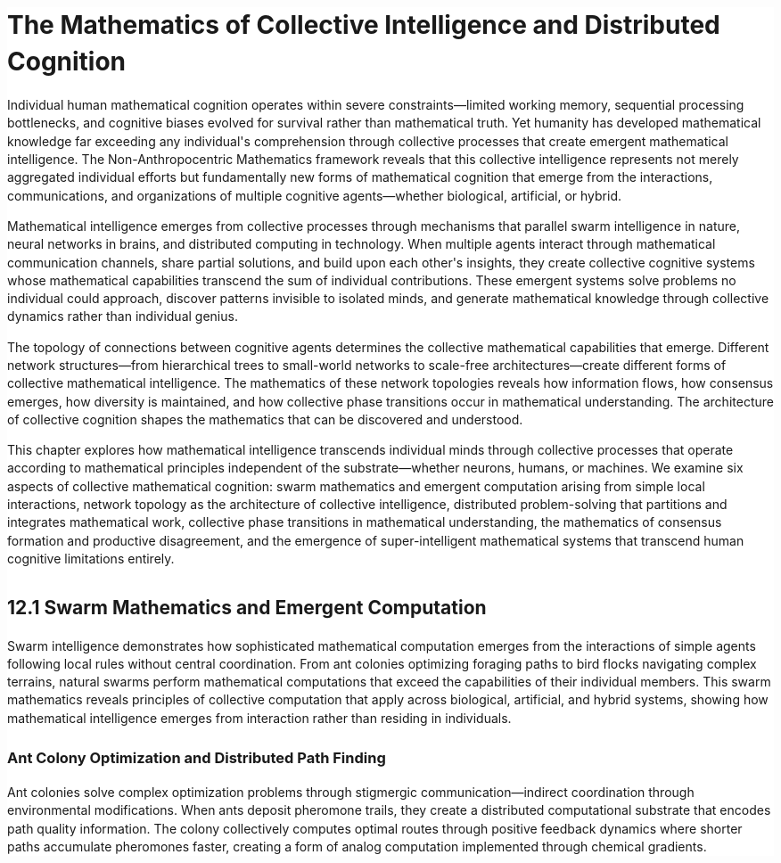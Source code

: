 # The Mathematics of Collective Intelligence and Distributed Cognition

Individual human mathematical cognition operates within severe constraints—limited working memory, sequential processing bottlenecks, and cognitive biases evolved for survival rather than mathematical truth. Yet humanity has developed mathematical knowledge far exceeding any individual's comprehension through collective processes that create emergent mathematical intelligence. The Non-Anthropocentric Mathematics framework reveals that this collective intelligence represents not merely aggregated individual efforts but fundamentally new forms of mathematical cognition that emerge from the interactions, communications, and organizations of multiple cognitive agents—whether biological, artificial, or hybrid.

Mathematical intelligence emerges from collective processes through mechanisms that parallel swarm intelligence in nature, neural networks in brains, and distributed computing in technology. When multiple agents interact through mathematical communication channels, share partial solutions, and build upon each other's insights, they create collective cognitive systems whose mathematical capabilities transcend the sum of individual contributions. These emergent systems solve problems no individual could approach, discover patterns invisible to isolated minds, and generate mathematical knowledge through collective dynamics rather than individual genius.

The topology of connections between cognitive agents determines the collective mathematical capabilities that emerge. Different network structures—from hierarchical trees to small-world networks to scale-free architectures—create different forms of collective mathematical intelligence. The mathematics of these network topologies reveals how information flows, how consensus emerges, how diversity is maintained, and how collective phase transitions occur in mathematical understanding. The architecture of collective cognition shapes the mathematics that can be discovered and understood.

This chapter explores how mathematical intelligence transcends individual minds through collective processes that operate according to mathematical principles independent of the substrate—whether neurons, humans, or machines. We examine six aspects of collective mathematical cognition: swarm mathematics and emergent computation arising from simple local interactions, network topology as the architecture of collective intelligence, distributed problem-solving that partitions and integrates mathematical work, collective phase transitions in mathematical understanding, the mathematics of consensus formation and productive disagreement, and the emergence of super-intelligent mathematical systems that transcend human cognitive limitations entirely.

## 12.1 Swarm Mathematics and Emergent Computation

Swarm intelligence demonstrates how sophisticated mathematical computation emerges from the interactions of simple agents following local rules without central coordination. From ant colonies optimizing foraging paths to bird flocks navigating complex terrains, natural swarms perform mathematical computations that exceed the capabilities of their individual members. This swarm mathematics reveals principles of collective computation that apply across biological, artificial, and hybrid systems, showing how mathematical intelligence emerges from interaction rather than residing in individuals.

### Ant Colony Optimization and Distributed Path Finding

Ant colonies solve complex optimization problems through stigmergic communication—indirect coordination through environmental modifications. When ants deposit pheromone trails, they create a distributed computational substrate that encodes path quality information. The colony collectively computes optimal routes through positive feedback dynamics where shorter paths accumulate pheromones faster, creating a form of analog computation implemented through chemical gradients.
